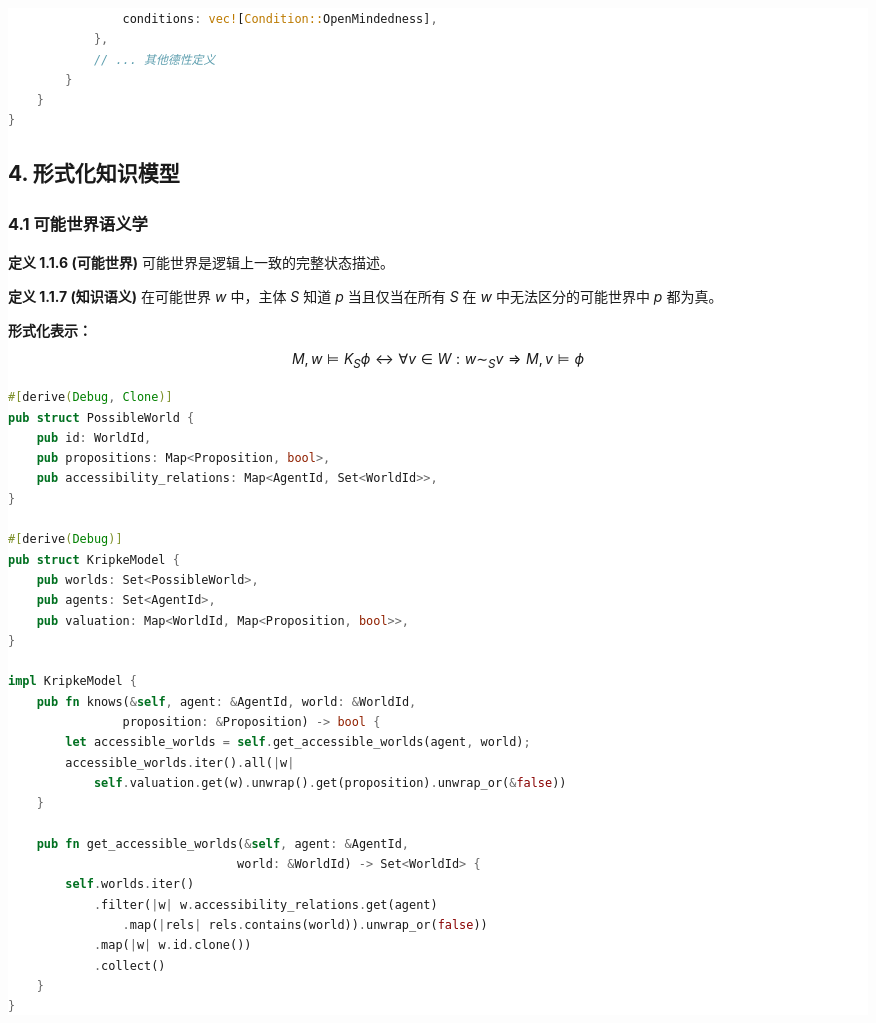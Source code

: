 ```rust
                conditions: vec![Condition::OpenMindedness],
            },
            // ... 其他德性定义
        }
    }
}
```

## 4. 形式化知识模型

### 4.1 可能世界语义学

**定义 1.1.6 (可能世界)**
可能世界是逻辑上一致的完整状态描述。

**定义 1.1.7 (知识语义)**
在可能世界 $w$ 中，主体 $S$ 知道 $p$ 当且仅当在所有 $S$ 在 $w$ 中无法区分的可能世界中 $p$ 都为真。

**形式化表示：**
$$M, w \models K_S \phi \leftrightarrow \forall v \in W: w \sim_S v \Rightarrow M, v \models \phi$$

```rust
#[derive(Debug, Clone)]
pub struct PossibleWorld {
    pub id: WorldId,
    pub propositions: Map<Proposition, bool>,
    pub accessibility_relations: Map<AgentId, Set<WorldId>>,
}

#[derive(Debug)]
pub struct KripkeModel {
    pub worlds: Set<PossibleWorld>,
    pub agents: Set<AgentId>,
    pub valuation: Map<WorldId, Map<Proposition, bool>>,
}

impl KripkeModel {
    pub fn knows(&self, agent: &AgentId, world: &WorldId, 
                proposition: &Proposition) -> bool {
        let accessible_worlds = self.get_accessible_worlds(agent, world);
        accessible_worlds.iter().all(|w| 
            self.valuation.get(w).unwrap().get(proposition).unwrap_or(&false))
    }
    
    pub fn get_accessible_worlds(&self, agent: &AgentId, 
                                world: &WorldId) -> Set<WorldId> {
        self.worlds.iter()
            .filter(|w| w.accessibility_relations.get(agent)
                .map(|rels| rels.contains(world)).unwrap_or(false))
            .map(|w| w.id.clone())
            .collect()
    }
}
```
